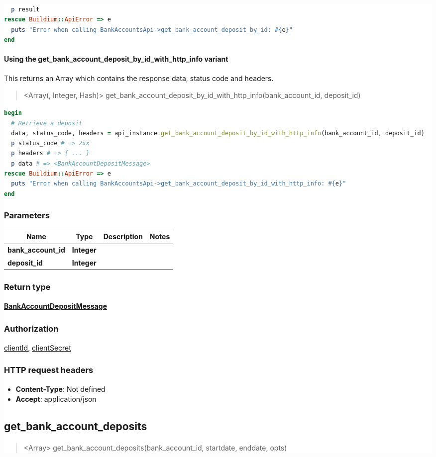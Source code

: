 ```ruby
  p result
rescue Buildium::ApiError => e
  puts "Error when calling BankAccountsApi->get_bank_account_deposit_by_id: #{e}"
end
```

#### Using the get_bank_account_deposit_by_id_with_http_info variant

This returns an Array which contains the response data, status code and headers.

> <Array(<BankAccountDepositMessage>, Integer, Hash)> get_bank_account_deposit_by_id_with_http_info(bank_account_id, deposit_id)

```ruby
begin
  # Retrieve a deposit
  data, status_code, headers = api_instance.get_bank_account_deposit_by_id_with_http_info(bank_account_id, deposit_id)
  p status_code # => 2xx
  p headers # => { ... }
  p data # => <BankAccountDepositMessage>
rescue Buildium::ApiError => e
  puts "Error when calling BankAccountsApi->get_bank_account_deposit_by_id_with_http_info: #{e}"
end
```

### Parameters

| Name | Type | Description | Notes |
| ---- | ---- | ----------- | ----- |
| **bank_account_id** | **Integer** |  |  |
| **deposit_id** | **Integer** |  |  |

### Return type

[**BankAccountDepositMessage**](BankAccountDepositMessage.md)

### Authorization

[clientId](../README.md#clientId), [clientSecret](../README.md#clientSecret)

### HTTP request headers

- **Content-Type**: Not defined
- **Accept**: application/json


## get_bank_account_deposits

> <Array<BankAccountDepositMessage>> get_bank_account_deposits(bank_account_id, startdate, enddate, opts)
